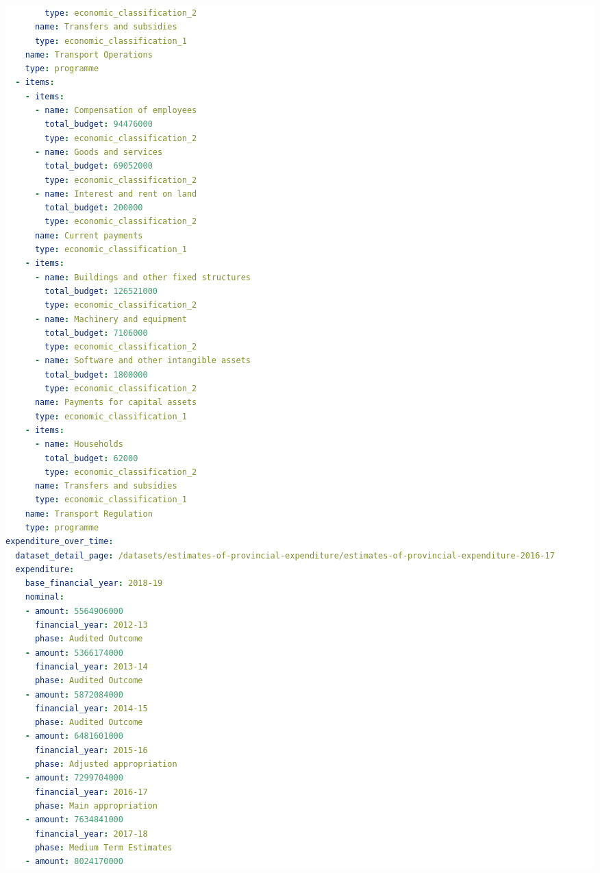 ```yaml
        type: economic_classification_2
      name: Transfers and subsidies
      type: economic_classification_1
    name: Transport Operations
    type: programme
  - items:
    - items:
      - name: Compensation of employees
        total_budget: 94476000
        type: economic_classification_2
      - name: Goods and services
        total_budget: 69052000
        type: economic_classification_2
      - name: Interest and rent on land
        total_budget: 200000
        type: economic_classification_2
      name: Current payments
      type: economic_classification_1
    - items:
      - name: Buildings and other fixed structures
        total_budget: 126521000
        type: economic_classification_2
      - name: Machinery and equipment
        total_budget: 7106000
        type: economic_classification_2
      - name: Software and other intangible assets
        total_budget: 1800000
        type: economic_classification_2
      name: Payments for capital assets
      type: economic_classification_1
    - items:
      - name: Households
        total_budget: 62000
        type: economic_classification_2
      name: Transfers and subsidies
      type: economic_classification_1
    name: Transport Regulation
    type: programme
expenditure_over_time:
  dataset_detail_page: /datasets/estimates-of-provincial-expenditure/estimates-of-provincial-expenditure-2016-17
  expenditure:
    base_financial_year: 2018-19
    nominal:
    - amount: 5564906000
      financial_year: 2012-13
      phase: Audited Outcome
    - amount: 5366174000
      financial_year: 2013-14
      phase: Audited Outcome
    - amount: 5872084000
      financial_year: 2014-15
      phase: Audited Outcome
    - amount: 6481601000
      financial_year: 2015-16
      phase: Adjusted appropriation
    - amount: 7299704000
      financial_year: 2016-17
      phase: Main appropriation
    - amount: 7634841000
      financial_year: 2017-18
      phase: Medium Term Estimates
    - amount: 8024170000
```